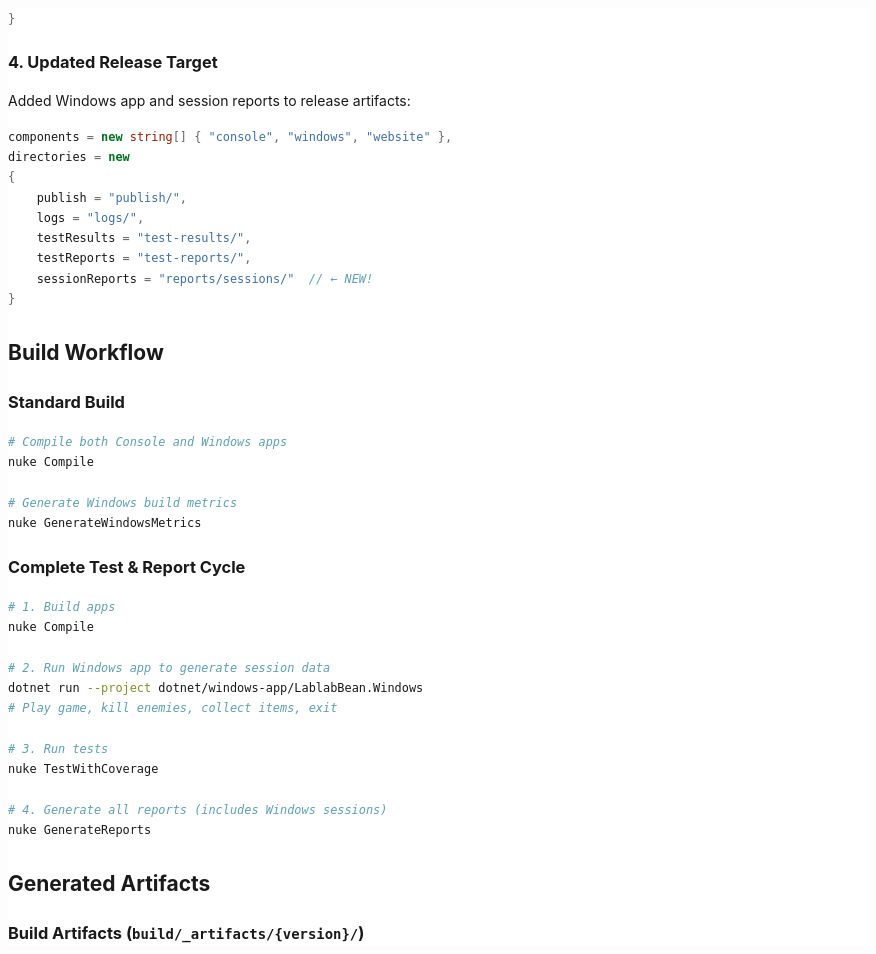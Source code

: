 ```csharp
}
```

### 4. Updated Release Target

Added Windows app and session reports to release artifacts:

```csharp
components = new string[] { "console", "windows", "website" },
directories = new
{
    publish = "publish/",
    logs = "logs/",
    testResults = "test-results/",
    testReports = "test-reports/",
    sessionReports = "reports/sessions/"  // ← NEW!
}
```

## Build Workflow

### Standard Build

```bash
# Compile both Console and Windows apps
nuke Compile

# Generate Windows build metrics
nuke GenerateWindowsMetrics
```

### Complete Test & Report Cycle

```bash
# 1. Build apps
nuke Compile

# 2. Run Windows app to generate session data
dotnet run --project dotnet/windows-app/LablabBean.Windows
# Play game, kill enemies, collect items, exit

# 3. Run tests
nuke TestWithCoverage

# 4. Generate all reports (includes Windows sessions)
nuke GenerateReports
```

## Generated Artifacts

### Build Artifacts (`build/_artifacts/{version}/`)
